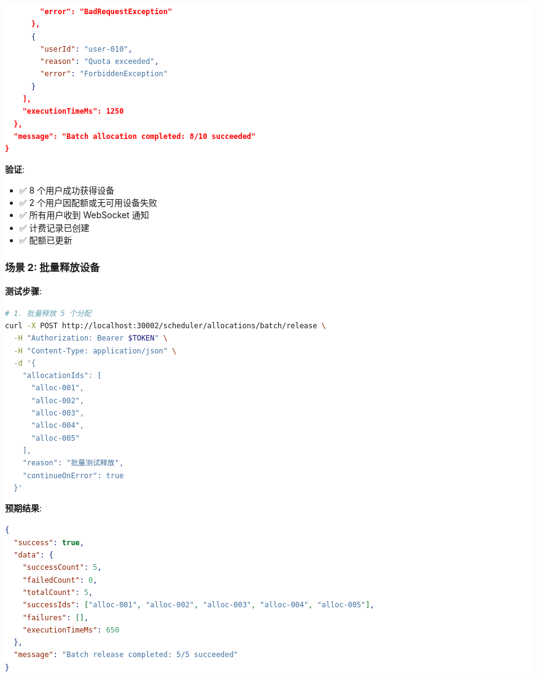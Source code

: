 ```json
        "error": "BadRequestException"
      },
      {
        "userId": "user-010",
        "reason": "Quota exceeded",
        "error": "ForbiddenException"
      }
    ],
    "executionTimeMs": 1250
  },
  "message": "Batch allocation completed: 8/10 succeeded"
}
```

**验证**:
- ✅ 8 个用户成功获得设备
- ✅ 2 个用户因配额或无可用设备失败
- ✅ 所有用户收到 WebSocket 通知
- ✅ 计费记录已创建
- ✅ 配额已更新

### 场景 2: 批量释放设备

**测试步骤**:
```bash
# 1. 批量释放 5 个分配
curl -X POST http://localhost:30002/scheduler/allocations/batch/release \
  -H "Authorization: Bearer $TOKEN" \
  -H "Content-Type: application/json" \
  -d '{
    "allocationIds": [
      "alloc-001",
      "alloc-002",
      "alloc-003",
      "alloc-004",
      "alloc-005"
    ],
    "reason": "批量测试释放",
    "continueOnError": true
  }'
```

**预期结果**:
```json
{
  "success": true,
  "data": {
    "successCount": 5,
    "failedCount": 0,
    "totalCount": 5,
    "successIds": ["alloc-001", "alloc-002", "alloc-003", "alloc-004", "alloc-005"],
    "failures": [],
    "executionTimeMs": 650
  },
  "message": "Batch release completed: 5/5 succeeded"
}
```
